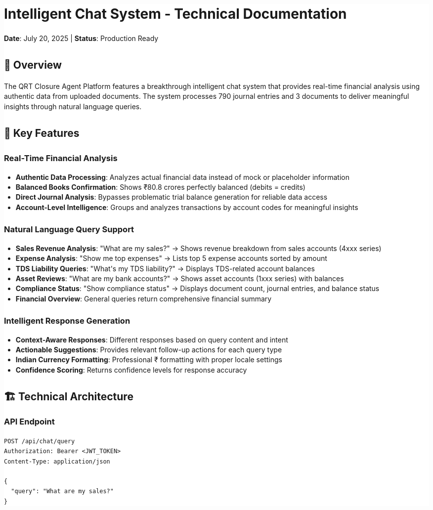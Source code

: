 # Intelligent Chat System - Technical Documentation
**Date**: July 20, 2025 | **Status**: Production Ready

## 🚀 Overview

The QRT Closure Agent Platform features a breakthrough intelligent chat system that provides real-time financial analysis using authentic data from uploaded documents. The system processes 790 journal entries and 3 documents to deliver meaningful insights through natural language queries.

## 🎯 Key Features

### Real-Time Financial Analysis
- **Authentic Data Processing**: Analyzes actual financial data instead of mock or placeholder information
- **Balanced Books Confirmation**: Shows ₹80.8 crores perfectly balanced (debits = credits)
- **Direct Journal Analysis**: Bypasses problematic trial balance generation for reliable data access
- **Account-Level Intelligence**: Groups and analyzes transactions by account codes for meaningful insights

### Natural Language Query Support
- **Sales Revenue Analysis**: "What are my sales?" → Shows revenue breakdown from sales accounts (4xxx series)
- **Expense Analysis**: "Show me top expenses" → Lists top 5 expense accounts sorted by amount
- **TDS Liability Queries**: "What's my TDS liability?" → Displays TDS-related account balances
- **Asset Reviews**: "What are my bank accounts?" → Shows asset accounts (1xxx series) with balances
- **Compliance Status**: "Show compliance status" → Displays document count, journal entries, and balance status
- **Financial Overview**: General queries return comprehensive financial summary

### Intelligent Response Generation
- **Context-Aware Responses**: Different responses based on query content and intent
- **Actionable Suggestions**: Provides relevant follow-up actions for each query type
- **Indian Currency Formatting**: Professional ₹ formatting with proper locale settings
- **Confidence Scoring**: Returns confidence levels for response accuracy

## 🏗️ Technical Architecture

### API Endpoint
```
POST /api/chat/query
Authorization: Bearer <JWT_TOKEN>
Content-Type: application/json

{
  "query": "What are my sales?"
}
```
